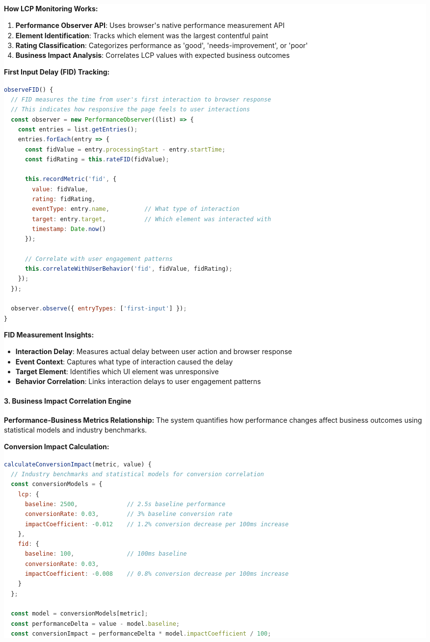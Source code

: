 **How LCP Monitoring Works:**
1. **Performance Observer API**: Uses browser's native performance measurement API
2. **Element Identification**: Tracks which element was the largest contentful paint
3. **Rating Classification**: Categorizes performance as 'good', 'needs-improvement', or 'poor'
4. **Business Impact Analysis**: Correlates LCP values with expected business outcomes

**First Input Delay (FID) Tracking:**
```javascript
observeFID() {
  // FID measures the time from user's first interaction to browser response
  // This indicates how responsive the page feels to user interactions
  const observer = new PerformanceObserver((list) => {
    const entries = list.getEntries();
    entries.forEach(entry => {
      const fidValue = entry.processingStart - entry.startTime;
      const fidRating = this.rateFID(fidValue);
      
      this.recordMetric('fid', {
        value: fidValue,
        rating: fidRating,
        eventType: entry.name,          // What type of interaction
        target: entry.target,           // Which element was interacted with
        timestamp: Date.now()
      });
      
      // Correlate with user engagement patterns
      this.correlateWithUserBehavior('fid', fidValue, fidRating);
    });
  });
  
  observer.observe({ entryTypes: ['first-input'] });
}
```

**FID Measurement Insights:**
- **Interaction Delay**: Measures actual delay between user action and browser response
- **Event Context**: Captures what type of interaction caused the delay
- **Target Element**: Identifies which UI element was unresponsive
- **Behavior Correlation**: Links interaction delays to user engagement patterns

#### 3. Business Impact Correlation Engine

**Performance-Business Metrics Relationship:**
The system quantifies how performance changes affect business outcomes using statistical models and industry benchmarks.

**Conversion Impact Calculation:**
```javascript
calculateConversionImpact(metric, value) {
  // Industry benchmarks and statistical models for conversion correlation
  const conversionModels = {
    lcp: {
      baseline: 2500,              // 2.5s baseline performance
      conversionRate: 0.03,        // 3% baseline conversion rate
      impactCoefficient: -0.012    // 1.2% conversion decrease per 100ms increase
    },
    fid: {
      baseline: 100,               // 100ms baseline
      conversionRate: 0.03,
      impactCoefficient: -0.008    // 0.8% conversion decrease per 100ms increase
    }
  };
  
  const model = conversionModels[metric];
  const performanceDelta = value - model.baseline;
  const conversionImpact = performanceDelta * model.impactCoefficient / 100;
```